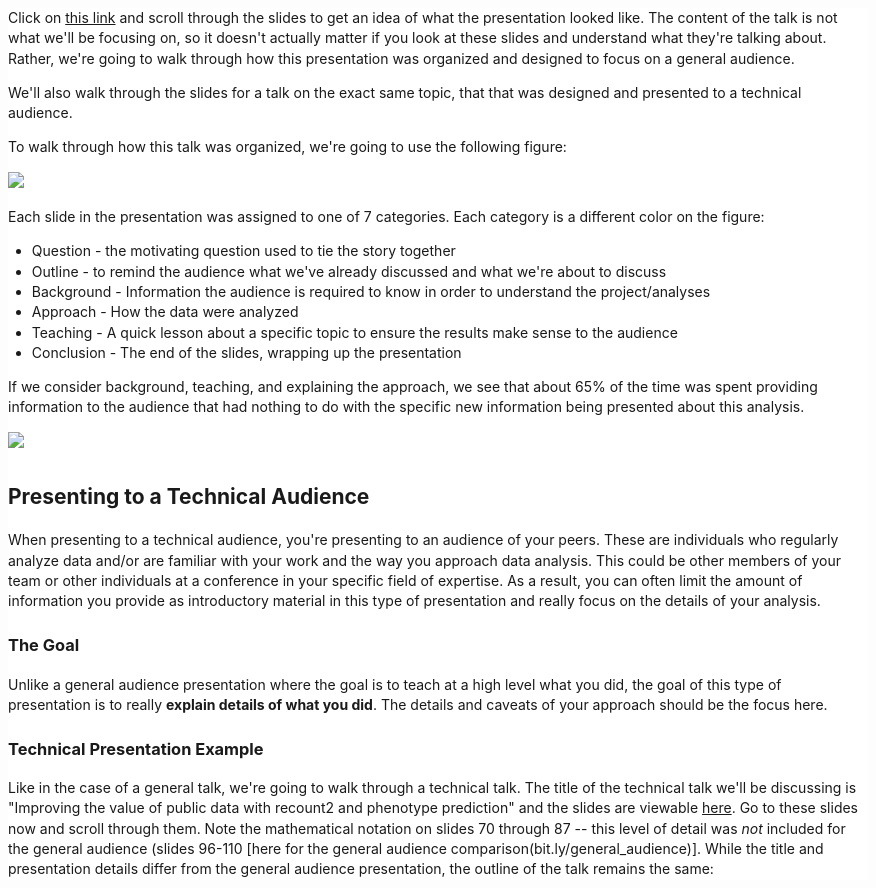 Click on [this link](https://docs.google.com/presentation/d/1AslQFsTHIz4R50KSDuzQtu75AlofrtCD1ZH80lp5k3A/edit?usp=sharing) and scroll through the slides to get an idea of what the presentation looked like. The content of the talk is not what we'll be focusing on, so it doesn't actually matter if you look at these slides and understand what they're talking about. Rather, we're going to walk through how this presentation was organized and designed to focus on a general audience. 

We'll also walk through the slides for a talk on the exact same topic, that that was designed and presented to a technical audience.

To walk through how this talk was organized, we're going to use the following figure:


![](https://docs.google.com/presentation/d/1DW4eO4oQ_0qhAXs0IB-FBp790qeM8gH3ZLq-z58jBYg/export/png?id=1DW4eO4oQ_0qhAXs0IB-FBp790qeM8gH3ZLq-z58jBYg&pageid=g3eb60191d5_0_11)

Each slide in the presentation was assigned to one of 7 categories. Each category is a different color on the figure:

* Question - the motivating question used to tie the story together
* Outline - to remind the audience what we've already discussed and what we're about to discuss
* Background - Information the audience is required to know in order to understand the project/analyses
* Approach - How the data were analyzed
* Teaching - A quick lesson about a specific topic to ensure the results make sense to the audience
* Conclusion - The end of the slides, wrapping up the presentation

If we consider background, teaching, and explaining the approach, we see that about 65% of the time was spent providing information to the audience that had nothing to do with the specific new information being presented about this analysis.

![](https://docs.google.com/presentation/d/1DW4eO4oQ_0qhAXs0IB-FBp790qeM8gH3ZLq-z58jBYg/export/png?id=1DW4eO4oQ_0qhAXs0IB-FBp790qeM8gH3ZLq-z58jBYg&pageid=g3eb60191d5_0_1241)


## Presenting to a Technical Audience 

When presenting to a technical audience, you're presenting to an audience of your peers. These are individuals who regularly analyze data and/or are familiar with your work and the way you approach data analysis. This could be other members of your team or other individuals at a conference in your specific field of expertise. As a result, you can often limit the amount of information you provide as introductory material in this type of presentation and really focus on the details of your analysis.

### The Goal

Unlike a general audience presentation where the goal is to teach at a high level what you did, the goal of this type of presentation is to really **explain details of what you did**. The details and caveats of your approach should be the focus here.


### Technical Presentation Example 

Like in the case of a general talk, we're going to walk through a technical talk. The title of the technical talk we'll be discussing is "Improving the value of public data with recount2 and phenotype prediction" and the slides are viewable [here](bit.ly/technical_audience). Go to these slides now and scroll through them. Note the mathematical notation on slides 70 through 87 -- this level of detail was *not* included for the general audience (slides 96-110 [here for the general audience comparison(bit.ly/general_audience)]. While the title and presentation details differ from the general audience presentation, the outline of the talk remains the same:
